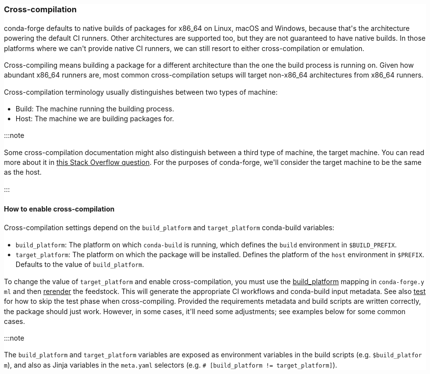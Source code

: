 ### Cross-compilation

conda-forge defaults to native builds of packages for x86_64 on Linux, macOS and Windows, because
that's the architecture powering the default CI runners. Other architectures are supported too,
but they are not guaranteed to have native builds. In those platforms where we can't provide native
CI runners, we can still resort to either cross-compilation or emulation.

Cross-compiling means building a package for a different architecture than the one the build process
is running on. Given how abundant x86_64 runners are, most common cross-compilation setups will target
non-x86_64 architectures from x86_64 runners.

Cross-compilation terminology usually distinguishes between two types of machine:

- Build: The machine running the building process.
- Host: The machine we are building packages for.

:::note

Some cross-compilation documentation might also distinguish between a third type of machine, the
target machine. You can read more about it in [this Stack Overflow question](https://stackoverflow.com/questions/47010422/cross-compilation-terminologies-build-host-and-target).
For the purposes of conda-forge, we'll consider the target machine to be the same as the host.

:::

<a id="cross-compilation-howto"></a>

<a id="how-to-enable-cross-compilation"></a>

#### How to enable cross-compilation

Cross-compilation settings depend on the `build_platform` and `target_platform` conda-build
variables:

- `build_platform`: The platform on which `conda-build` is running, which defines the `build`
  environment in `$BUILD_PREFIX`.
- `target_platform`: The platform on which the package will be installed. Defines the platform of
  the `host` environment in `$PREFIX`. Defaults to the value of `build_platform`.

To change the value of `target_platform` and enable cross-compilation, you must use
the [build_platform](conda_forge_yml.mdx#build-platform) mapping in `conda-forge.yml` and then [rerender](updating_pkgs.md#dev-update-rerender) the feedstock. This will generate the appropriate CI workflows and
conda-build input metadata. See also [test](conda_forge_yml.mdx#test) for how to skip the test phase when
cross-compiling. Provided the requirements metadata and build scripts are written correctly, the
package should just work. However, in some cases, it'll need some adjustments; see examples below
for some common cases.

:::note

The `build_platform` and `target_platform` variables are exposed as environment variables in
the build scripts (e.g. `$build_platform`), and also as Jinja variables in the `meta.yaml`
selectors (e.g. `# [build_platform != target_platform]`).

